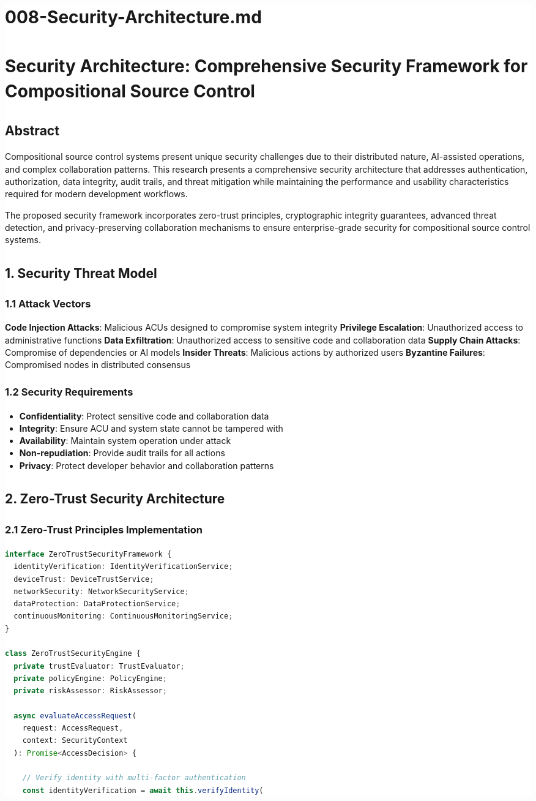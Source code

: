 # 008-Security-Architecture.md

# Security Architecture: Comprehensive Security Framework for Compositional Source Control

## Abstract

Compositional source control systems present unique security challenges due to their distributed nature, AI-assisted operations, and complex collaboration patterns. This research presents a comprehensive security architecture that addresses authentication, authorization, data integrity, audit trails, and threat mitigation while maintaining the performance and usability characteristics required for modern development workflows.

The proposed security framework incorporates zero-trust principles, cryptographic integrity guarantees, advanced threat detection, and privacy-preserving collaboration mechanisms to ensure enterprise-grade security for compositional source control systems.

## 1. Security Threat Model

### 1.1 Attack Vectors

**Code Injection Attacks**: Malicious ACUs designed to compromise system integrity
**Privilege Escalation**: Unauthorized access to administrative functions
**Data Exfiltration**: Unauthorized access to sensitive code and collaboration data
**Supply Chain Attacks**: Compromise of dependencies or AI models
**Insider Threats**: Malicious actions by authorized users
**Byzantine Failures**: Compromised nodes in distributed consensus

### 1.2 Security Requirements

- **Confidentiality**: Protect sensitive code and collaboration data
- **Integrity**: Ensure ACU and system state cannot be tampered with
- **Availability**: Maintain system operation under attack
- **Non-repudiation**: Provide audit trails for all actions
- **Privacy**: Protect developer behavior and collaboration patterns

## 2. Zero-Trust Security Architecture

### 2.1 Zero-Trust Principles Implementation

```typescript
interface ZeroTrustSecurityFramework {
  identityVerification: IdentityVerificationService;
  deviceTrust: DeviceTrustService;
  networkSecurity: NetworkSecurityService;
  dataProtection: DataProtectionService;
  continuousMonitoring: ContinuousMonitoringService;
}

class ZeroTrustSecurityEngine {
  private trustEvaluator: TrustEvaluator;
  private policyEngine: PolicyEngine;
  private riskAssessor: RiskAssessor;
  
  async evaluateAccessRequest(
    request: AccessRequest,
    context: SecurityContext
  ): Promise<AccessDecision> {
    
    // Verify identity with multi-factor authentication
    const identityVerification = await this.verifyIdentity(
```